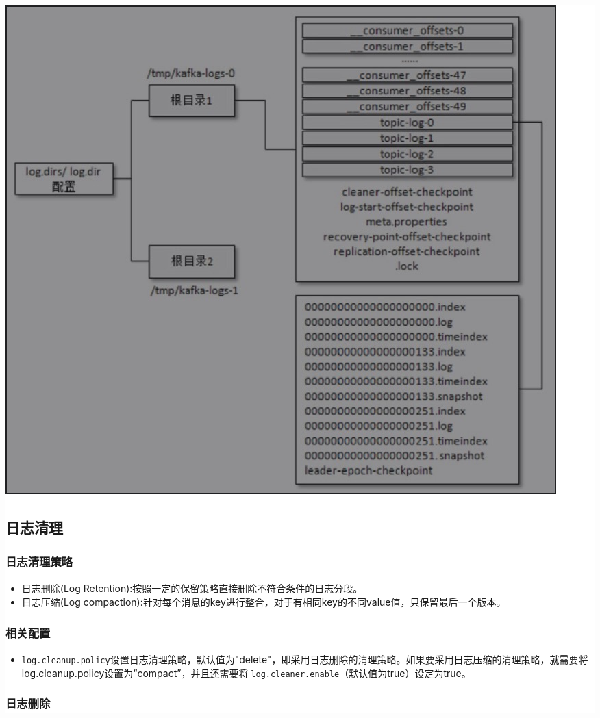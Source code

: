 ![](./img/日志存储目录布局.jpg)

## 日志清理

### 日志清理策略

* 日志删除(Log Retention):按照一定的保留策略直接删除不符合条件的日志分段。
* 日志压缩(Log compaction):针对每个消息的key进行整合，对于有相同key的不同value值，只保留最后一个版本。

### 相关配置

* `log.cleanup.policy`设置日志清理策略，默认值为"delete"，即采用日志删除的清理策略。如果要采用日志压缩的清理策略，就需要将log.cleanup.policy设置为“compact”，并且还需要将 `log.cleaner.enable`（默认值为true）设定为true。

### 日志删除
